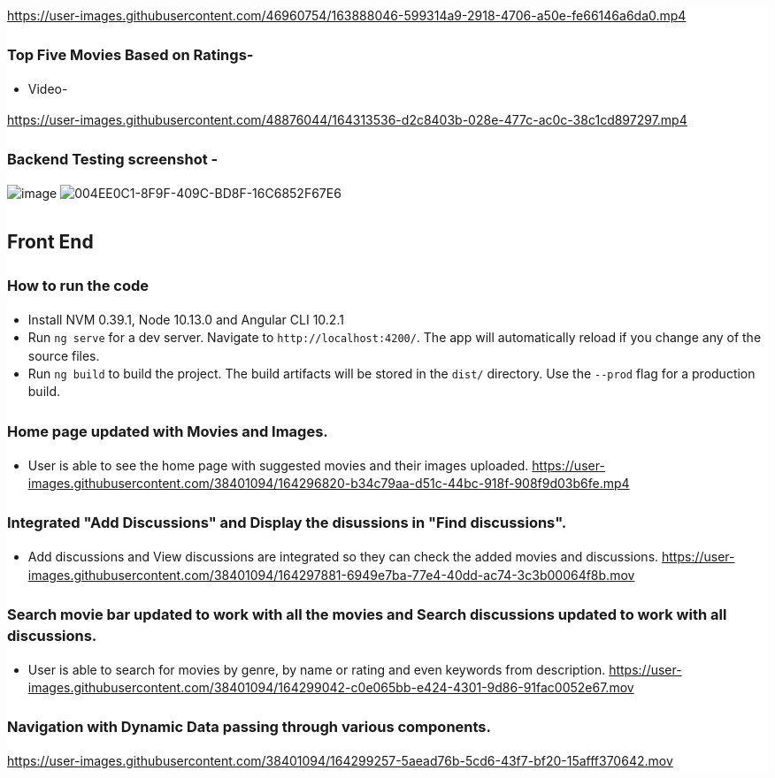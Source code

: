 https://user-images.githubusercontent.com/46960754/163888046-599314a9-2918-4706-a50e-fe66146a6da0.mp4

### Top Five Movies Based on Ratings-
* Video-

https://user-images.githubusercontent.com/48876044/164313536-d2c8403b-028e-477c-ac0c-38c1cd897297.mp4




### Backend Testing screenshot - 

![image](https://user-images.githubusercontent.com/46960754/163888182-289fefe3-36b4-4f6a-94ba-303ad36538f5.png)
![004EE0C1-8F9F-409C-BD8F-16C6852F67E6](https://user-images.githubusercontent.com/48876044/164309917-4cf6bc79-4981-43e4-9a40-1f42b155a473.jpeg)


## Front End
### How to run the code
* Install NVM 0.39.1, Node 10.13.0 and Angular CLI 10.2.1
* Run `ng serve` for a dev server. Navigate to `http://localhost:4200/`. The app will automatically reload if you change any of the source files.
* Run `ng build` to build the project. The build artifacts will be stored in the `dist/` directory. Use the `--prod` flag for a production build.

### Home page updated with Movies and Images. 
* User is able to see the home page with suggested movies and their images uploaded.
https://user-images.githubusercontent.com/38401094/164296820-b34c79aa-d51c-44bc-918f-908f9d03b6fe.mp4

### Integrated "Add Discussions" and Display the disussions in "Find discussions".
* Add discussions and View discussions are integrated so they can check the added movies and discussions.
https://user-images.githubusercontent.com/38401094/164297881-6949e7ba-77e4-40dd-ac74-3c3b00064f8b.mov


### Search movie bar updated to work with all the movies and Search discussions updated to work with all discussions. 
* User is able to search for movies by genre, by name or rating and even keywords from description.
https://user-images.githubusercontent.com/38401094/164299042-c0e065bb-e424-4301-9d86-91fac0052e67.mov


### Navigation with Dynamic Data passing through various components. 
https://user-images.githubusercontent.com/38401094/164299257-5aead76b-5cd6-43f7-bf20-15afff370642.mov
